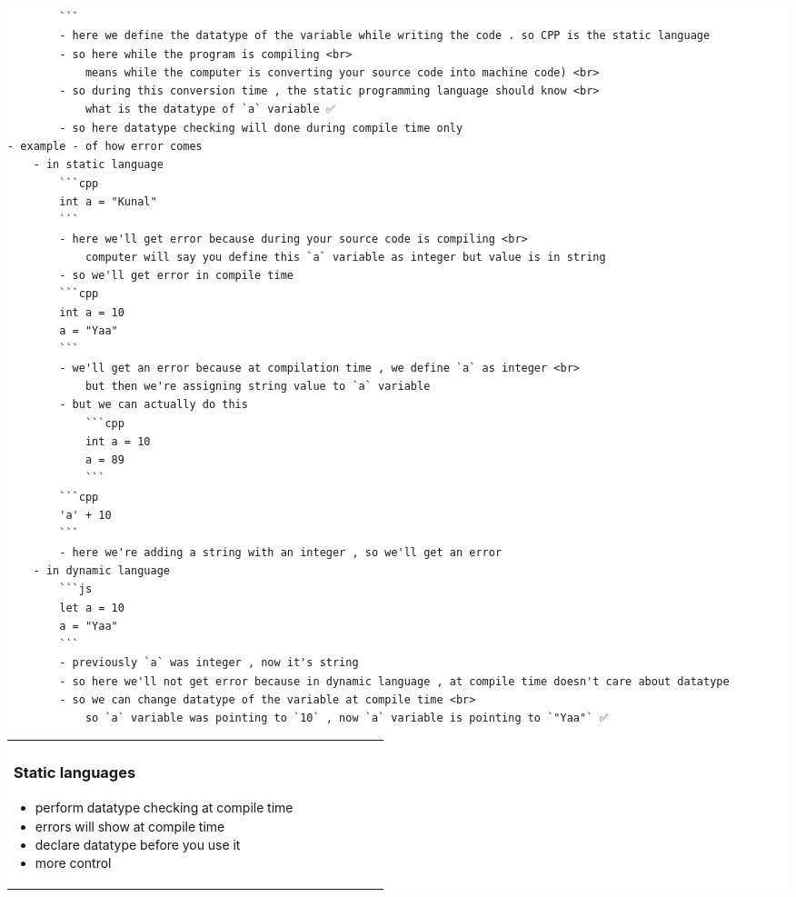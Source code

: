             ```
            - here we define the datatype of the variable while writing the code . so CPP is the static language
            - so here while the program is compiling <br>
                means while the computer is converting your source code into machine code) <br>
            - so during this conversion time , the static programming language should know <br>
                what is the datatype of `a` variable ✅
            - so here datatype checking will done during compile time only
    - example - of how error comes 
        - in static language
            ```cpp
            int a = "Kunal"
            ```
            - here we'll get error because during your source code is compiling <br>
                computer will say you define this `a` variable as integer but value is in string
            - so we'll get error in compile time
            ```cpp
            int a = 10
            a = "Yaa"
            ```
            - we'll get an error because at compilation time , we define `a` as integer <br>
                but then we're assigning string value to `a` variable
            - but we can actually do this 
                ```cpp
                int a = 10 
                a = 89
                ``` 
            ```cpp
            'a' + 10
            ```
            - here we're adding a string with an integer , so we'll get an error 
        - in dynamic language
            ```js
            let a = 10
            a = "Yaa"
            ```
            - previously `a` was integer , now it's string
            - so here we'll not get error because in dynamic language , at compile time doesn't care about datatype 
            - so we can change datatype of the variable at compile time <br>
                so `a` variable was pointing to `10` , now `a` variable is pointing to `"Yaa"` ✅

<table>
<tr><td width="400px">

### Static languages

- perform datatype checking at compile time
- errors will show at compile time
- declare datatype before you use it 
- more control
